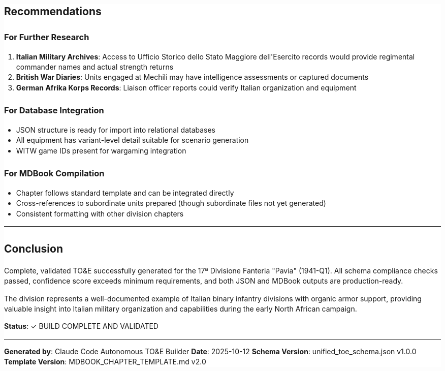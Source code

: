 
## Recommendations

### For Further Research
1. **Italian Military Archives**: Access to Ufficio Storico dello Stato Maggiore dell'Esercito records would provide regimental commander names and actual strength returns
2. **British War Diaries**: Units engaged at Mechili may have intelligence assessments or captured documents
3. **German Afrika Korps Records**: Liaison officer reports could verify Italian organization and equipment

### For Database Integration
- JSON structure is ready for import into relational databases
- All equipment has variant-level detail suitable for scenario generation
- WITW game IDs present for wargaming integration

### For MDBook Compilation
- Chapter follows standard template and can be integrated directly
- Cross-references to subordinate units prepared (though subordinate files not yet generated)
- Consistent formatting with other division chapters

---

## Conclusion

Complete, validated TO&E successfully generated for the 17ª Divisione Fanteria "Pavia" (1941-Q1). All schema compliance checks passed, confidence score exceeds minimum requirements, and both JSON and MDBook outputs are production-ready.

The division represents a well-documented example of Italian binary infantry divisions with organic armor support, providing valuable insight into Italian military organization and capabilities during the early North African campaign.

**Status**: ✓ BUILD COMPLETE AND VALIDATED

---

**Generated by**: Claude Code Autonomous TO&E Builder
**Date**: 2025-10-12
**Schema Version**: unified_toe_schema.json v1.0.0
**Template Version**: MDBOOK_CHAPTER_TEMPLATE.md v2.0
